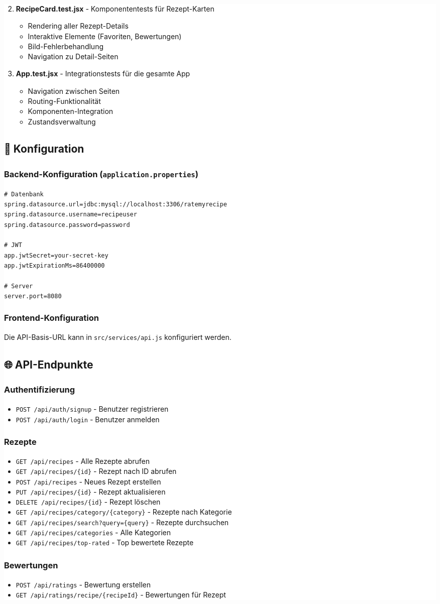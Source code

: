 2. **RecipeCard.test.jsx** - Komponententests für Rezept-Karten
   - Rendering aller Rezept-Details
   - Interaktive Elemente (Favoriten, Bewertungen)
   - Bild-Fehlerbehandlung
   - Navigation zu Detail-Seiten

3. **App.test.jsx** - Integrationstests für die gesamte App
   - Navigation zwischen Seiten
   - Routing-Funktionalität
   - Komponenten-Integration
   - Zustandsverwaltung

## 🔧 Konfiguration

### Backend-Konfiguration (`application.properties`)
```properties
# Datenbank
spring.datasource.url=jdbc:mysql://localhost:3306/ratemyrecipe
spring.datasource.username=recipeuser
spring.datasource.password=password

# JWT
app.jwtSecret=your-secret-key
app.jwtExpirationMs=86400000

# Server
server.port=8080
```

### Frontend-Konfiguration
Die API-Basis-URL kann in `src/services/api.js` konfiguriert werden.

## 🌐 API-Endpunkte

### Authentifizierung
- `POST /api/auth/signup` - Benutzer registrieren
- `POST /api/auth/login` - Benutzer anmelden

### Rezepte
- `GET /api/recipes` - Alle Rezepte abrufen
- `GET /api/recipes/{id}` - Rezept nach ID abrufen
- `POST /api/recipes` - Neues Rezept erstellen
- `PUT /api/recipes/{id}` - Rezept aktualisieren
- `DELETE /api/recipes/{id}` - Rezept löschen
- `GET /api/recipes/category/{category}` - Rezepte nach Kategorie
- `GET /api/recipes/search?query={query}` - Rezepte durchsuchen
- `GET /api/recipes/categories` - Alle Kategorien
- `GET /api/recipes/top-rated` - Top bewertete Rezepte

### Bewertungen
- `POST /api/ratings` - Bewertung erstellen
- `GET /api/ratings/recipe/{recipeId}` - Bewertungen für Rezept
